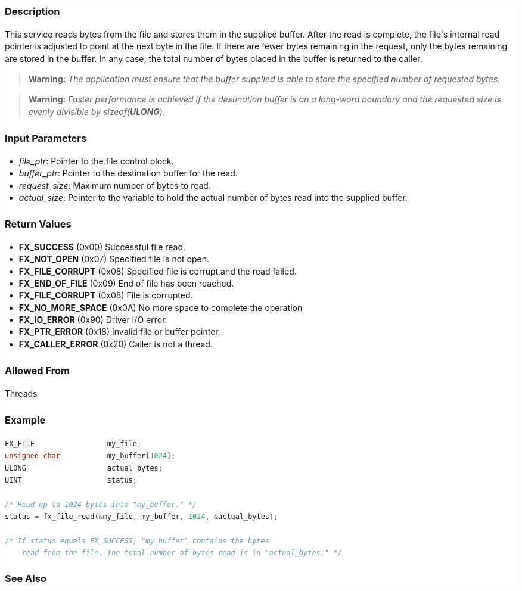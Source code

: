### Description

This service reads bytes from the file and stores them in the supplied buffer. After the read is complete, the file's internal read pointer is adjusted to point at the next byte in the file. If there are fewer bytes remaining in the request, only the bytes remaining are stored in the buffer. In any case, the total number of bytes placed in the buffer is returned to the caller.

> **Warning:** *The application must ensure that the buffer supplied is able to store the specified number of requested bytes.*

> **Warning:** *Faster performance is achieved if the destination buffer is on a long-word boundary and the requested size is evenly divisible by sizeof(**ULONG**).*

### Input Parameters

- *file_ptr*: Pointer to the file control block.
- *buffer_ptr*: Pointer to the destination buffer for the read.
- *request_size*: Maximum number of bytes to read.
- *actual_size*: Pointer to the variable to hold the actual number of bytes read into the supplied buffer.

### Return Values

- **FX_SUCCESS** (0x00) Successful file read.
- **FX_NOT_OPEN** (0x07) Specified file is not open.
- **FX_FILE_CORRUPT** (0x08) Specified file is corrupt and the read failed.
- **FX_END_OF_FILE** (0x09) End of file has been reached.
- **FX_FILE_CORRUPT** (0x08) File is corrupted.
- **FX_NO_MORE_SPACE** (0x0A) No more space to complete the operation
- **FX_IO_ERROR** (0x90) Driver I/O error.
- **FX_PTR_ERROR** (0x18) Invalid file or buffer pointer.
- **FX_CALLER_ERROR** (0x20) Caller is not a thread.

### Allowed From

Threads

### Example

```c
FX_FILE                 my_file;
unsigned char           my_buffer[1024];
ULONG                   actual_bytes;
UINT                    status;

/* Read up to 1024 bytes into "my_buffer." */
status = fx_file_read(&my_file, my_buffer, 1024, &actual_bytes);

/* If status equals FX_SUCCESS, "my_buffer" contains the bytes
    read from the file. The total number of bytes read is in "actual_bytes." */
```

### See Also
